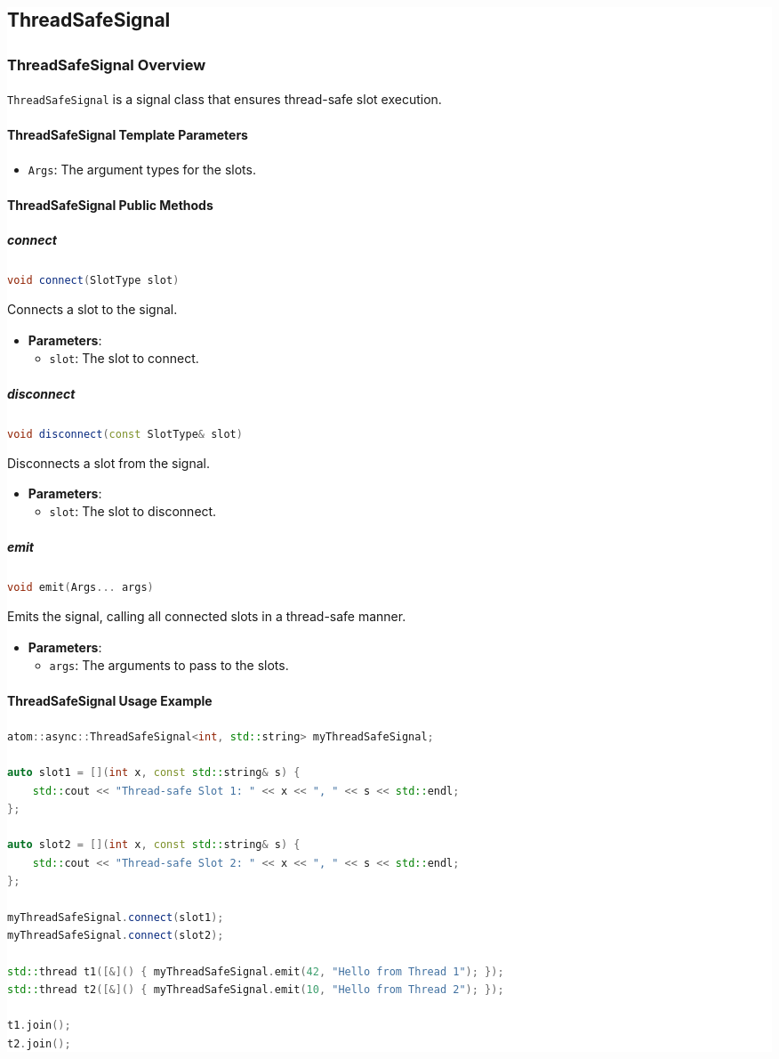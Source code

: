 ## ThreadSafeSignal

### ThreadSafeSignal Overview

`ThreadSafeSignal` is a signal class that ensures thread-safe slot execution.

#### ThreadSafeSignal Template Parameters

- `Args`: The argument types for the slots.

#### ThreadSafeSignal Public Methods

##### connect

```cpp
void connect(SlotType slot)
```

Connects a slot to the signal.

- **Parameters**:
  - `slot`: The slot to connect.

##### disconnect

```cpp
void disconnect(const SlotType& slot)
```

Disconnects a slot from the signal.

- **Parameters**:
  - `slot`: The slot to disconnect.

##### emit

```cpp
void emit(Args... args)
```

Emits the signal, calling all connected slots in a thread-safe manner.

- **Parameters**:
  - `args`: The arguments to pass to the slots.

#### ThreadSafeSignal Usage Example

```cpp
atom::async::ThreadSafeSignal<int, std::string> myThreadSafeSignal;

auto slot1 = [](int x, const std::string& s) {
    std::cout << "Thread-safe Slot 1: " << x << ", " << s << std::endl;
};

auto slot2 = [](int x, const std::string& s) {
    std::cout << "Thread-safe Slot 2: " << x << ", " << s << std::endl;
};

myThreadSafeSignal.connect(slot1);
myThreadSafeSignal.connect(slot2);

std::thread t1([&]() { myThreadSafeSignal.emit(42, "Hello from Thread 1"); });
std::thread t2([&]() { myThreadSafeSignal.emit(10, "Hello from Thread 2"); });

t1.join();
t2.join();
```
